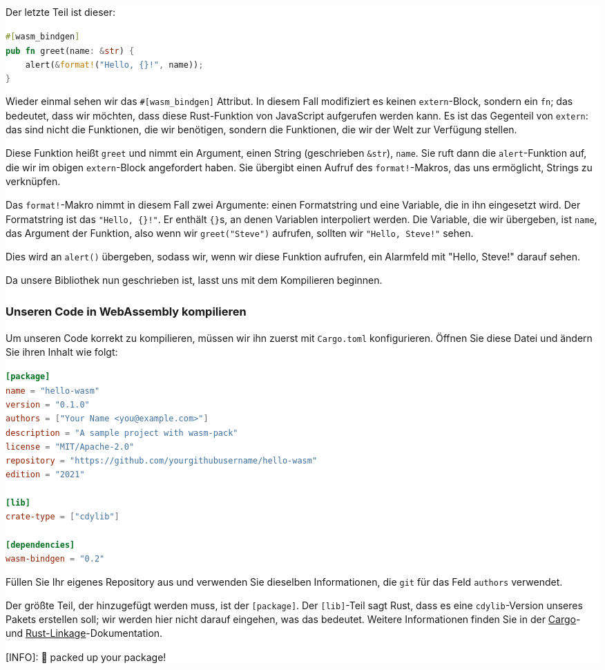 Der letzte Teil ist dieser:

```rust
#[wasm_bindgen]
pub fn greet(name: &str) {
    alert(&format!("Hello, {}!", name));
}
```

Wieder einmal sehen wir das `#[wasm_bindgen]` Attribut. In diesem Fall modifiziert es keinen `extern`-Block, sondern ein `fn`; das bedeutet, dass wir möchten, dass diese Rust-Funktion von JavaScript aufgerufen werden kann. Es ist das Gegenteil von `extern`: das sind nicht die Funktionen, die wir benötigen, sondern die Funktionen, die wir der Welt zur Verfügung stellen.

Diese Funktion heißt `greet` und nimmt ein Argument, einen String (geschrieben `&str`), `name`. Sie ruft dann die `alert`-Funktion auf, die wir im obigen `extern`-Block angefordert haben. Sie übergibt einen Aufruf des `format!`-Makros, das uns ermöglicht, Strings zu verknüpfen.

Das `format!`-Makro nimmt in diesem Fall zwei Argumente: einen Formatstring und eine Variable, die in ihn eingesetzt wird. Der Formatstring ist das `"Hello, {}!"`. Er enthält `{}`s, an denen Variablen interpoliert werden. Die Variable, die wir übergeben, ist `name`, das Argument der Funktion, also wenn wir `greet("Steve")` aufrufen, sollten wir `"Hello, Steve!"` sehen.

Dies wird an `alert()` übergeben, sodass wir, wenn wir diese Funktion aufrufen, ein Alarmfeld mit "Hello, Steve!" darauf sehen.

Da unsere Bibliothek nun geschrieben ist, lasst uns mit dem Kompilieren beginnen.

### Unseren Code in WebAssembly kompilieren

Um unseren Code korrekt zu kompilieren, müssen wir ihn zuerst mit `Cargo.toml` konfigurieren. Öffnen Sie diese Datei und ändern Sie ihren Inhalt wie folgt:

```toml
[package]
name = "hello-wasm"
version = "0.1.0"
authors = ["Your Name <you@example.com>"]
description = "A sample project with wasm-pack"
license = "MIT/Apache-2.0"
repository = "https://github.com/yourgithubusername/hello-wasm"
edition = "2021"

[lib]
crate-type = ["cdylib"]

[dependencies]
wasm-bindgen = "0.2"
```

Füllen Sie Ihr eigenes Repository aus und verwenden Sie dieselben Informationen, die `git` für das Feld `authors` verwendet.

Der größte Teil, der hinzugefügt werden muss, ist der `[package]`. Der `[lib]`-Teil sagt Rust, dass es eine `cdylib`-Version unseres Pakets erstellen soll; wir werden hier nicht darauf eingehen, was das bedeutet. Weitere Informationen finden Sie in der [Cargo](https://doc.rust-lang.org/cargo/guide/)- und [Rust-Linkage](https://doc.rust-lang.org/reference/linkage.html)-Dokumentation.


[INFO]: 🎒  packed up your package!
